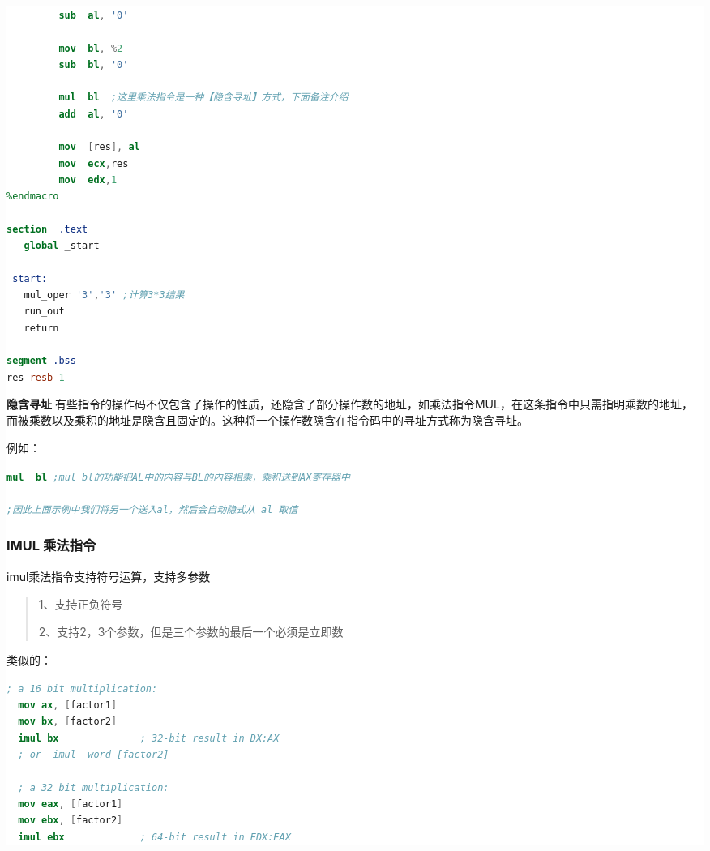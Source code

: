 ```nasm
         sub  al, '0'

         mov  bl, %2
         sub  bl, '0'
         
         mul  bl  ;这里乘法指令是一种【隐含寻址】方式，下面备注介绍
         add  al, '0'

         mov  [res], al
         mov  ecx,res 
         mov  edx,1                  
%endmacro

section  .text
   global _start    
        
_start:      
   mul_oper '3','3' ;计算3*3结果
   run_out      
   return     

segment .bss
res resb 1
```



**隐含寻址**
有些指令的操作码不仅包含了操作的性质，还隐含了部分操作数的地址，如乘法指令MUL，在这条指令中只需指明乘数的地址，而被乘数以及乘积的地址是隐含且固定的。这种将一个操作数隐含在指令码中的寻址方式称为隐含寻址。

例如：

```nasm
mul  bl ;mul bl的功能把AL中的内容与BL的内容相乘，乘积送到AX寄存器中

;因此上面示例中我们将另一个送入al，然后会自动隐式从 al 取值
```





### IMUL 乘法指令

imul乘法指令支持符号运算，支持多参数

> 1、支持正负符号
>
> 2、支持2，3个参数，但是三个参数的最后一个必须是立即数



类似的：

```nasm
; a 16 bit multiplication:
  mov ax, [factor1]
  mov bx, [factor2]
  imul bx              ; 32-bit result in DX:AX
  ; or  imul  word [factor2]

  ; a 32 bit multiplication:
  mov eax, [factor1]
  mov ebx, [factor2] 
  imul ebx             ; 64-bit result in EDX:EAX
```
